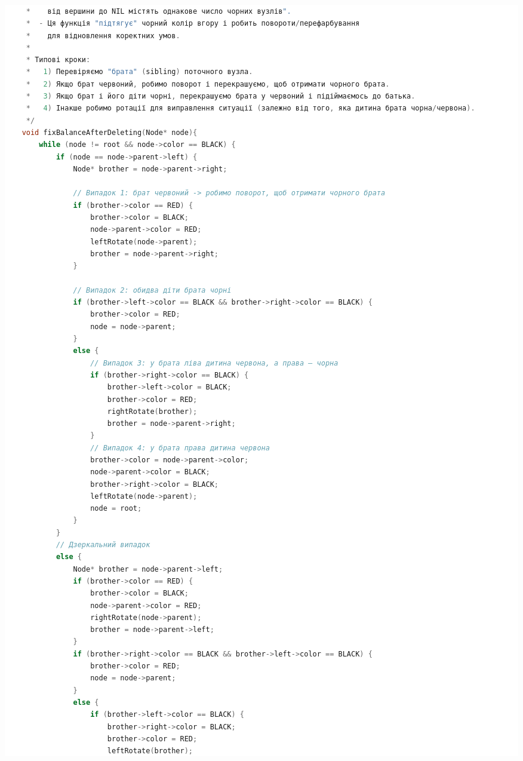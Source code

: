 ```cpp
     *    від вершини до NIL містять однакове число чорних вузлів".
     *  - Ця функція "підтягує" чорний колір вгору і робить повороти/перефарбування
     *    для відновлення коректних умов.
     *
     * Типові кроки:
     *   1) Перевіряємо "брата" (sibling) поточного вузла.
     *   2) Якщо брат червоний, робимо поворот і перекрашуємо, щоб отримати чорного брата.
     *   3) Якщо брат і його діти чорні, перекрашуємо брата у червоний і підіймаємось до батька.
     *   4) Інакше робимо ротації для виправлення ситуації (залежно від того, яка дитина брата чорна/червона).
     */
    void fixBalanceAfterDeleting(Node* node){
        while (node != root && node->color == BLACK) {
            if (node == node->parent->left) {
                Node* brother = node->parent->right;

                // Випадок 1: брат червоний -> робимо поворот, щоб отримати чорного брата
                if (brother->color == RED) {
                    brother->color = BLACK;
                    node->parent->color = RED;
                    leftRotate(node->parent);
                    brother = node->parent->right;
                }

                // Випадок 2: обидва діти брата чорні
                if (brother->left->color == BLACK && brother->right->color == BLACK) {
                    brother->color = RED;
                    node = node->parent;
                } 
                else {
                    // Випадок 3: у брата ліва дитина червона, а права – чорна
                    if (brother->right->color == BLACK) {
                        brother->left->color = BLACK;
                        brother->color = RED;
                        rightRotate(brother);
                        brother = node->parent->right;
                    }
                    // Випадок 4: у брата права дитина червона
                    brother->color = node->parent->color;
                    node->parent->color = BLACK;
                    brother->right->color = BLACK;
                    leftRotate(node->parent);
                    node = root;
                }
            }
            // Дзеркальний випадок
            else {
                Node* brother = node->parent->left;
                if (brother->color == RED) {
                    brother->color = BLACK;
                    node->parent->color = RED;
                    rightRotate(node->parent);
                    brother = node->parent->left;
                }
                if (brother->right->color == BLACK && brother->left->color == BLACK) {
                    brother->color = RED;
                    node = node->parent;
                }
                else {
                    if (brother->left->color == BLACK) {
                        brother->right->color = BLACK;
                        brother->color = RED;
                        leftRotate(brother);
```